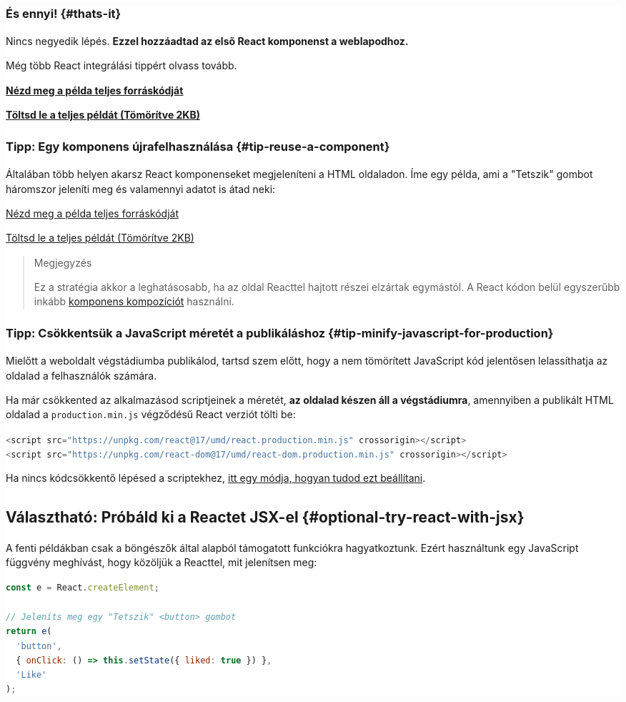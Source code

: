 ### És ennyi! {#thats-it}

Nincs negyedik lépés. **Ezzel hozzáadtad az első React komponenst a weblapodhoz.**

Még több React integrálási tippért olvass tovább.

**[Nézd meg a példa teljes forráskódját](https://gist.github.com/gaearon/6668a1f6986742109c00a581ce704605)**

**[Töltsd le a teljes példát (Tömörítve 2KB)](https://gist.github.com/gaearon/6668a1f6986742109c00a581ce704605/archive/f6c882b6ae18bde42dcf6fdb751aae93495a2275.zip)**

### Tipp: Egy komponens újrafelhasználása {#tip-reuse-a-component}

Általában több helyen akarsz React komponenseket megjeleníteni a HTML oldaladon. Íme egy példa, ami a "Tetszik" gombot háromszor jeleníti meg és valamennyi adatot is átad neki:

[Nézd meg a példa teljes forráskódját](https://gist.github.com/gaearon/faa67b76a6c47adbab04f739cba7ceda)

[Töltsd le a teljes példát (Tömörítve 2KB)](https://gist.github.com/gaearon/faa67b76a6c47adbab04f739cba7ceda/archive/9d0dd0ee941fea05fd1357502e5aa348abb84c12.zip)

>Megjegyzés
>
> Ez a stratégia akkor a leghatásosabb, ha az oldal Reacttel hajtott részei elzártak egymástól. A React kódon belül egyszerűbb inkább [komponens kompozíciót](/docs/components-and-props.html#composing-components) használni.

### Tipp: Csökkentsük a JavaScript méretét a publikáláshoz {#tip-minify-javascript-for-production}

Mielőtt a weboldalt végstádiumba publikálod, tartsd szem előtt, hogy a nem tömörített JavaScript kód jelentősen lelassíthatja az oldalad a felhasználók számára.

Ha már csökkented az alkalmazásod scriptjeinek a méretét, **az oldalad készen áll a végstádiumra**, amennyiben a publikált HTML oldalad a `production.min.js` végződésű React verziót tölti be:

```js
<script src="https://unpkg.com/react@17/umd/react.production.min.js" crossorigin></script>
<script src="https://unpkg.com/react-dom@17/umd/react-dom.production.min.js" crossorigin></script>
```

Ha nincs kódcsökkentő lépésed a scriptekhez, [itt egy módja, hogyan tudod ezt beállítani](https://gist.github.com/gaearon/42a2ffa41b8319948f9be4076286e1f3).

## Választható: Próbáld ki a Reactet JSX-el {#optional-try-react-with-jsx}

A fenti példákban csak a böngészők által alapból támogatott funkciókra hagyatkoztunk. Ezért használtunk egy JavaScript függvény meghívást, hogy közöljük a Reacttel, mit jelenítsen meg:

```js
const e = React.createElement;

// Jeleníts meg egy "Tetszik" <button> gombot
return e(
  'button',
  { onClick: () => this.setState({ liked: true }) },
  'Like'
);
```
